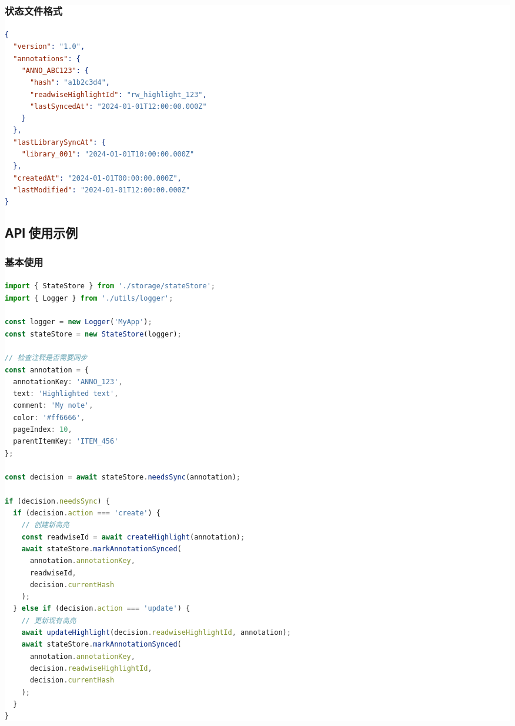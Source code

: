 ### 状态文件格式
```json
{
  "version": "1.0",
  "annotations": {
    "ANNO_ABC123": {
      "hash": "a1b2c3d4",
      "readwiseHighlightId": "rw_highlight_123",
      "lastSyncedAt": "2024-01-01T12:00:00.000Z"
    }
  },
  "lastLibrarySyncAt": {
    "library_001": "2024-01-01T10:00:00.000Z"
  },
  "createdAt": "2024-01-01T00:00:00.000Z",
  "lastModified": "2024-01-01T12:00:00.000Z"
}
```

## API 使用示例

### 基本使用

```typescript
import { StateStore } from './storage/stateStore';
import { Logger } from './utils/logger';

const logger = new Logger('MyApp');
const stateStore = new StateStore(logger);

// 检查注释是否需要同步
const annotation = {
  annotationKey: 'ANNO_123',
  text: 'Highlighted text',
  comment: 'My note',
  color: '#ff6666',
  pageIndex: 10,
  parentItemKey: 'ITEM_456'
};

const decision = await stateStore.needsSync(annotation);

if (decision.needsSync) {
  if (decision.action === 'create') {
    // 创建新高亮
    const readwiseId = await createHighlight(annotation);
    await stateStore.markAnnotationSynced(
      annotation.annotationKey,
      readwiseId,
      decision.currentHash
    );
  } else if (decision.action === 'update') {
    // 更新现有高亮
    await updateHighlight(decision.readwiseHighlightId, annotation);
    await stateStore.markAnnotationSynced(
      annotation.annotationKey,
      decision.readwiseHighlightId,
      decision.currentHash
    );
  }
}
```
